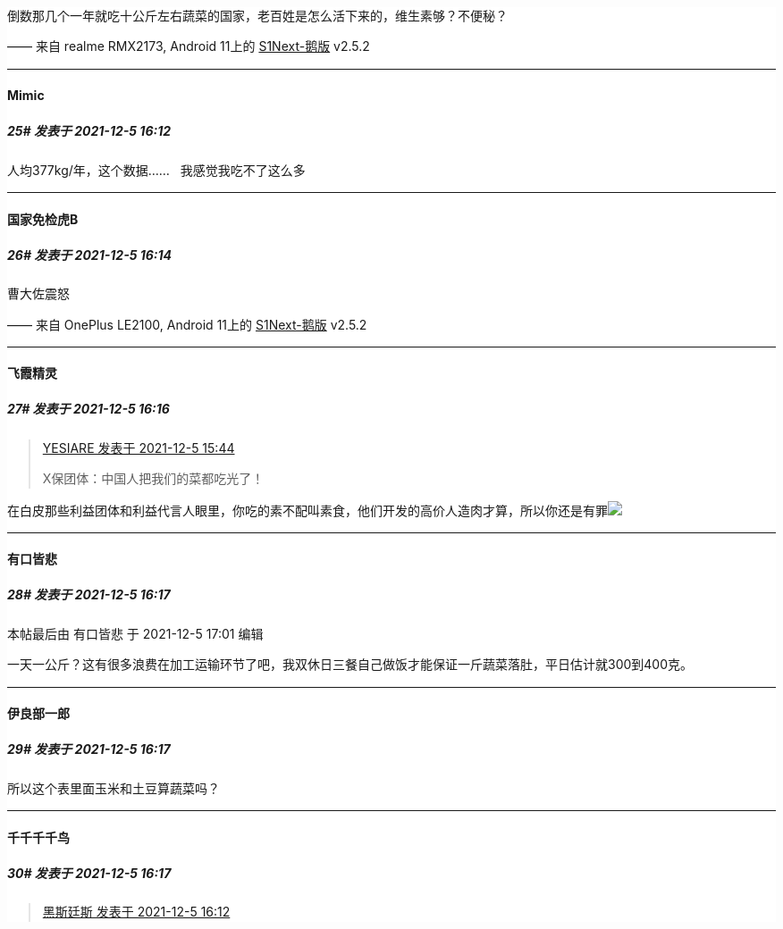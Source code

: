 倒数那几个一年就吃十公斤左右蔬菜的国家，老百姓是怎么活下来的，维生素够？不便秘？

—— 来自 realme RMX2173, Android 11上的 [S1Next-鹅版](https://github.com/ykrank/S1-Next/releases) v2.5.2

*****

####  Mimic  
##### 25#       发表于 2021-12-5 16:12

人均377kg/年，这个数据……   我感觉我吃不了这么多

*****

####  国家免检虎B  
##### 26#       发表于 2021-12-5 16:14

曹大佐震怒

—— 来自 OnePlus LE2100, Android 11上的 [S1Next-鹅版](https://github.com/ykrank/S1-Next/releases) v2.5.2

*****

####  飞霞精灵  
##### 27#       发表于 2021-12-5 16:16

<blockquote><a href="httphttps://bbs.saraba1st.com/2b/forum.php?mod=redirect&amp;goto=findpost&amp;pid=53817542&amp;ptid=2040939" target="_blank">YESIARE 发表于 2021-12-5 15:44</a>

X保团体：中国人把我们的菜都吃光了！</blockquote>
在白皮那些利益团体和利益代言人眼里，你吃的素不配叫素食，他们开发的高价人造肉才算，所以你还是有罪<img src="https://static.saraba1st.com/image/smiley/face2017/067.png" referrerpolicy="no-referrer">

*****

####  有口皆悲  
##### 28#       发表于 2021-12-5 16:17

 本帖最后由 有口皆悲 于 2021-12-5 17:01 编辑 

一天一公斤？这有很多浪费在加工运输环节了吧，我双休日三餐自己做饭才能保证一斤蔬菜落肚，平日估计就300到400克。

*****

####  伊良部一郎  
##### 29#       发表于 2021-12-5 16:17

所以这个表里面玉米和土豆算蔬菜吗？

*****

####  千千千千鸟  
##### 30#       发表于 2021-12-5 16:17

<blockquote><a href="httphttps://bbs.saraba1st.com/2b/forum.php?mod=redirect&amp;goto=findpost&amp;pid=53817807&amp;ptid=2040939" target="_blank">黑斯廷斯 发表于 2021-12-5 16:12</a>
